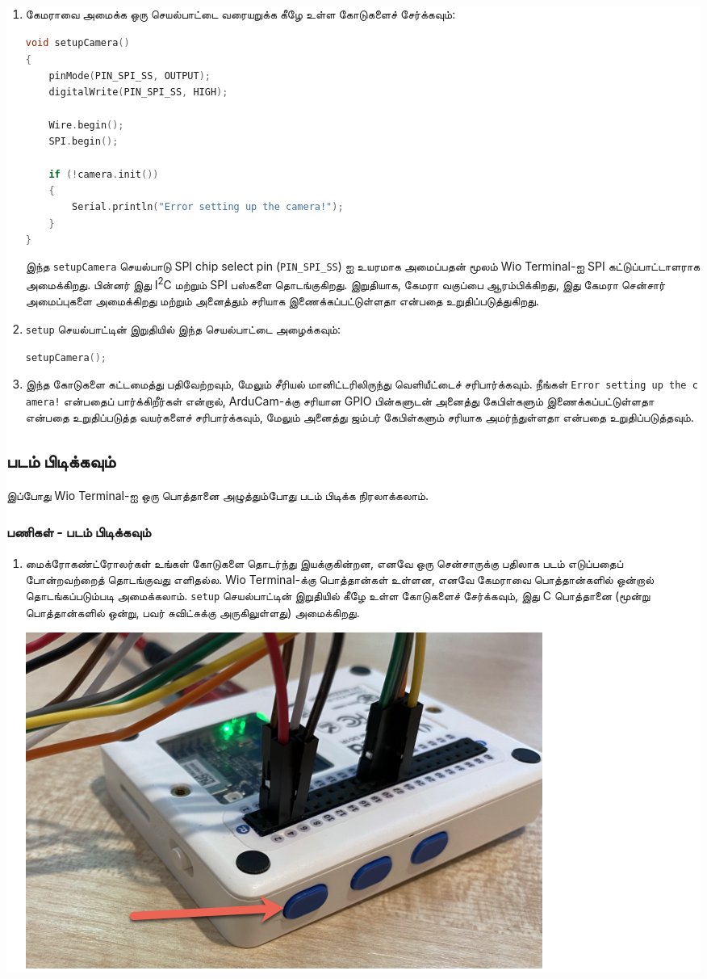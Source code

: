 1. கேமராவை அமைக்க ஒரு செயல்பாட்டை வரையறுக்க கீழே உள்ள கோடுகளைச் சேர்க்கவும்:

    ```cpp
    void setupCamera()
    {
        pinMode(PIN_SPI_SS, OUTPUT);
        digitalWrite(PIN_SPI_SS, HIGH);
    
        Wire.begin();
        SPI.begin();
    
        if (!camera.init())
        {
            Serial.println("Error setting up the camera!");
        }
    }
    ```

    இந்த `setupCamera` செயல்பாடு SPI chip select pin (`PIN_SPI_SS`) ஐ உயரமாக அமைப்பதன் மூலம் Wio Terminal-ஐ SPI கட்டுப்பாட்டாளராக அமைக்கிறது. பின்னர் இது I<sup>2</sup>C மற்றும் SPI பஸ்களை தொடங்குகிறது. இறுதியாக, கேமரா வகுப்பை ஆரம்பிக்கிறது, இது கேமரா சென்சார் அமைப்புகளை அமைக்கிறது மற்றும் அனைத்தும் சரியாக இணைக்கப்பட்டுள்ளதா என்பதை உறுதிப்படுத்துகிறது.

1. `setup` செயல்பாட்டின் இறுதியில் இந்த செயல்பாட்டை அழைக்கவும்:

    ```cpp
    setupCamera();
    ```

1. இந்த கோடுகளை கட்டமைத்து பதிவேற்றவும், மேலும் சீரியல் மானிட்டரிலிருந்து வெளியீட்டைச் சரிபார்க்கவும். நீங்கள் `Error setting up the camera!` என்பதைப் பார்க்கிறீர்கள் என்றால், ArduCam-க்கு சரியான GPIO பின்களுடன் அனைத்து கேபிள்களும் இணைக்கப்பட்டுள்ளதா என்பதை உறுதிப்படுத்த வயர்களைச் சரிபார்க்கவும், மேலும் அனைத்து ஜம்பர் கேபிள்களும் சரியாக அமர்ந்துள்ளதா என்பதை உறுதிப்படுத்தவும்.

## படம் பிடிக்கவும்

இப்போது Wio Terminal-ஐ ஒரு பொத்தானை அழுத்தும்போது படம் பிடிக்க நிரலாக்கலாம்.

### பணிகள் - படம் பிடிக்கவும்

1. மைக்ரோகண்ட்ரோலர்கள் உங்கள் கோடுகளை தொடர்ந்து இயக்குகின்றன, எனவே ஒரு சென்சாருக்கு பதிலாக படம் எடுப்பதைப் போன்றவற்றைத் தொடங்குவது எளிதல்ல. Wio Terminal-க்கு பொத்தான்கள் உள்ளன, எனவே கேமராவை பொத்தான்களில் ஒன்றால் தொடங்கப்படும்படி அமைக்கலாம். `setup` செயல்பாட்டின் இறுதியில் கீழே உள்ள கோடுகளைச் சேர்க்கவும், இது C பொத்தானை (மூன்று பொத்தான்களில் ஒன்று, பவர் சுவிட்சுக்கு அருகிலுள்ளது) அமைக்கிறது.

    ![பவர் சுவிட்சுக்கு அருகிலுள்ள C பொத்தான்](../../../../../translated_images/wio-terminal-c-button.73df3cb1c1445ea07ee98316af0e7925fcb43135df0abed58d3d4822b2589c3b.ta.png)